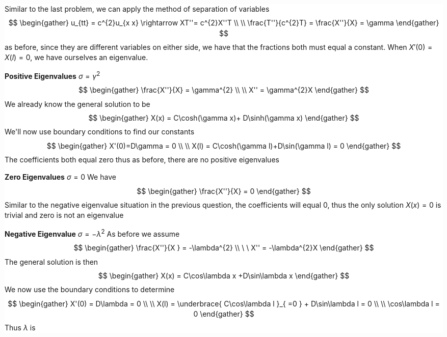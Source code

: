 Similar to the last problem, we can apply the method of separation of variables
$$
\begin{gather}
u_{tt} = c^{2}u_{x x} \rightarrow XT''= c^{2}X''T \\ \\ 
\frac{T''}{c^{2}T} = \frac{X''}{X} = \gamma
\end{gather}
$$
as before, since they are different variables on either side, we have that the fractions both must equal a constant. When $X'(0) = X(l) = 0$, we have ourselves an eigenvalue. 

**Positive Eigenvalues** $\sigma = \gamma^{2}$
$$
\begin{gather}
\frac{X''}{X} = \gamma^{2} \\ \\
X'' = \gamma^{2}X
\end{gather}
$$
We already know the general solution to be
$$
\begin{gather}
X(x) = C\cosh(\gamma x)+ D\sinh(\gamma x)
\end{gather}
$$
We'll now use boundary conditions to find our constants
$$
\begin{gather}
X'(0)=D\gamma = 0 \\ \\ 
X(l) = C\cosh(\gamma l)+D\sin(\gamma l) = 0
\end{gather}
$$
The coefficients both equal zero thus as before, there are no positive eigenvalues 

**Zero Eigenvalues** $\sigma = 0$
We have
$$
\begin{gather}
\frac{X''}{X} = 0
\end{gather}
$$
Similar to the negative eigenvalue situation in the previous question, the coefficients will equal 0, thus the only solution $X(x) = 0$ is trivial and zero is not an eigenvalue

**Negative Eigenvalue** $\sigma = -\lambda^{2}$
As before we assume
$$
\begin{gather}
\frac{X''}{X } = -\lambda^{2} \\ \ \
X'' = -\lambda^{2}X
\end{gather}
$$
The general solution is then
$$
\begin{gather}
X(x) = C\cos\lambda x +D\sin\lambda x
\end{gather} 
$$
We now use the boundary conditions to determine
$$
\begin{gather}
X'(0) = D\lambda = 0 \\ \\ 
X(l) = \underbrace{ C\cos\lambda l }_{ =0 } + D\sin\lambda l = 0 \\ \\
\cos\lambda l = 0
\end{gather}
$$
Thus $\lambda$ is